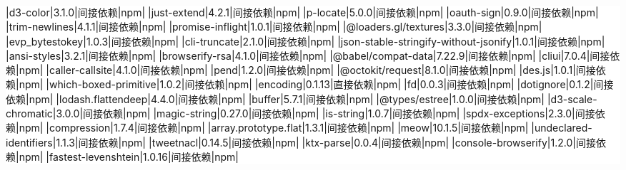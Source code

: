 |d3-color|3.1.0|间接依赖|npm|
|just-extend|4.2.1|间接依赖|npm|
|p-locate|5.0.0|间接依赖|npm|
|oauth-sign|0.9.0|间接依赖|npm|
|trim-newlines|4.1.1|间接依赖|npm|
|promise-inflight|1.0.1|间接依赖|npm|
|@loaders.gl/textures|3.3.0|间接依赖|npm|
|evp_bytestokey|1.0.3|间接依赖|npm|
|cli-truncate|2.1.0|间接依赖|npm|
|json-stable-stringify-without-jsonify|1.0.1|间接依赖|npm|
|ansi-styles|3.2.1|间接依赖|npm|
|browserify-rsa|4.1.0|间接依赖|npm|
|@babel/compat-data|7.22.9|间接依赖|npm|
|cliui|7.0.4|间接依赖|npm|
|caller-callsite|4.1.0|间接依赖|npm|
|pend|1.2.0|间接依赖|npm|
|@octokit/request|8.1.0|间接依赖|npm|
|des.js|1.0.1|间接依赖|npm|
|which-boxed-primitive|1.0.2|间接依赖|npm|
|encoding|0.1.13|直接依赖|npm|
|fd|0.0.3|间接依赖|npm|
|dotignore|0.1.2|间接依赖|npm|
|lodash.flattendeep|4.4.0|间接依赖|npm|
|buffer|5.7.1|间接依赖|npm|
|@types/estree|1.0.0|间接依赖|npm|
|d3-scale-chromatic|3.0.0|间接依赖|npm|
|magic-string|0.27.0|间接依赖|npm|
|is-string|1.0.7|间接依赖|npm|
|spdx-exceptions|2.3.0|间接依赖|npm|
|compression|1.7.4|间接依赖|npm|
|array.prototype.flat|1.3.1|间接依赖|npm|
|meow|10.1.5|间接依赖|npm|
|undeclared-identifiers|1.1.3|间接依赖|npm|
|tweetnacl|0.14.5|间接依赖|npm|
|ktx-parse|0.0.4|间接依赖|npm|
|console-browserify|1.2.0|间接依赖|npm|
|fastest-levenshtein|1.0.16|间接依赖|npm|